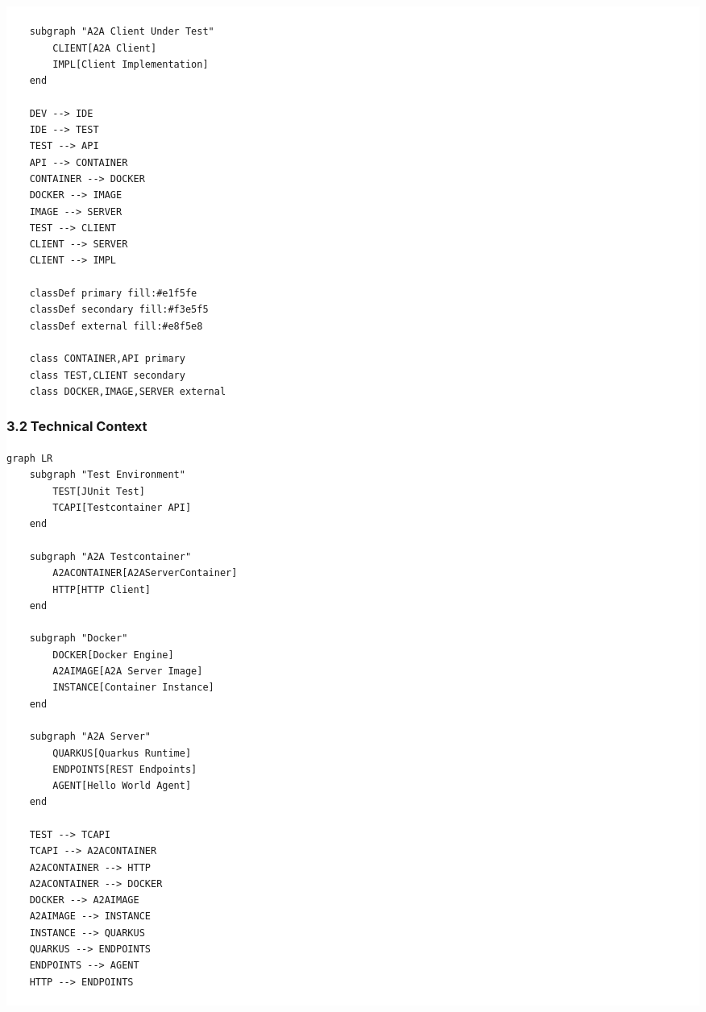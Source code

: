 ```mermaid
    
    subgraph "A2A Client Under Test"
        CLIENT[A2A Client]
        IMPL[Client Implementation]
    end
    
    DEV --> IDE
    IDE --> TEST
    TEST --> API
    API --> CONTAINER
    CONTAINER --> DOCKER
    DOCKER --> IMAGE
    IMAGE --> SERVER
    TEST --> CLIENT
    CLIENT --> SERVER
    CLIENT --> IMPL
    
    classDef primary fill:#e1f5fe
    classDef secondary fill:#f3e5f5
    classDef external fill:#e8f5e8
    
    class CONTAINER,API primary
    class TEST,CLIENT secondary
    class DOCKER,IMAGE,SERVER external
```

### 3.2 Technical Context

```mermaid
graph LR
    subgraph "Test Environment"
        TEST[JUnit Test]
        TCAPI[Testcontainer API]
    end
    
    subgraph "A2A Testcontainer"
        A2ACONTAINER[A2AServerContainer]
        HTTP[HTTP Client]
    end
    
    subgraph "Docker"
        DOCKER[Docker Engine]
        A2AIMAGE[A2A Server Image]
        INSTANCE[Container Instance]
    end
    
    subgraph "A2A Server"
        QUARKUS[Quarkus Runtime]
        ENDPOINTS[REST Endpoints]
        AGENT[Hello World Agent]
    end
    
    TEST --> TCAPI
    TCAPI --> A2ACONTAINER
    A2ACONTAINER --> HTTP
    A2ACONTAINER --> DOCKER
    DOCKER --> A2AIMAGE
    A2AIMAGE --> INSTANCE
    INSTANCE --> QUARKUS
    QUARKUS --> ENDPOINTS
    ENDPOINTS --> AGENT
    HTTP --> ENDPOINTS
    
```